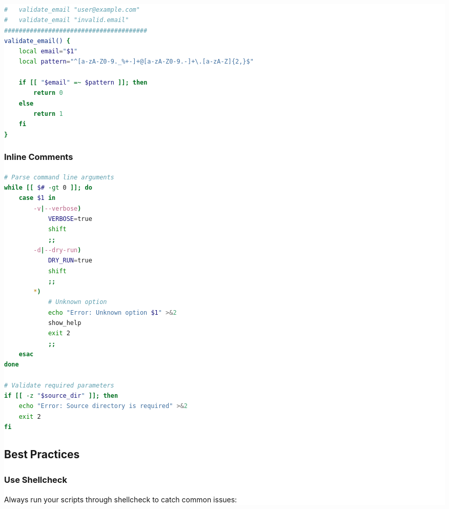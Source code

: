 ```bash
#   validate_email "user@example.com"
#   validate_email "invalid.email"
#######################################
validate_email() {
    local email="$1"
    local pattern="^[a-zA-Z0-9._%+-]+@[a-zA-Z0-9.-]+\.[a-zA-Z]{2,}$"

    if [[ "$email" =~ $pattern ]]; then
        return 0
    else
        return 1
    fi
}
```

### Inline Comments

```bash
# Parse command line arguments
while [[ $# -gt 0 ]]; do
    case $1 in
        -v|--verbose)
            VERBOSE=true
            shift
            ;;
        -d|--dry-run)
            DRY_RUN=true
            shift
            ;;
        *)
            # Unknown option
            echo "Error: Unknown option $1" >&2
            show_help
            exit 2
            ;;
    esac
done

# Validate required parameters
if [[ -z "$source_dir" ]]; then
    echo "Error: Source directory is required" >&2
    exit 2
fi
```

## Best Practices

### Use Shellcheck

Always run your scripts through shellcheck to catch common issues:
